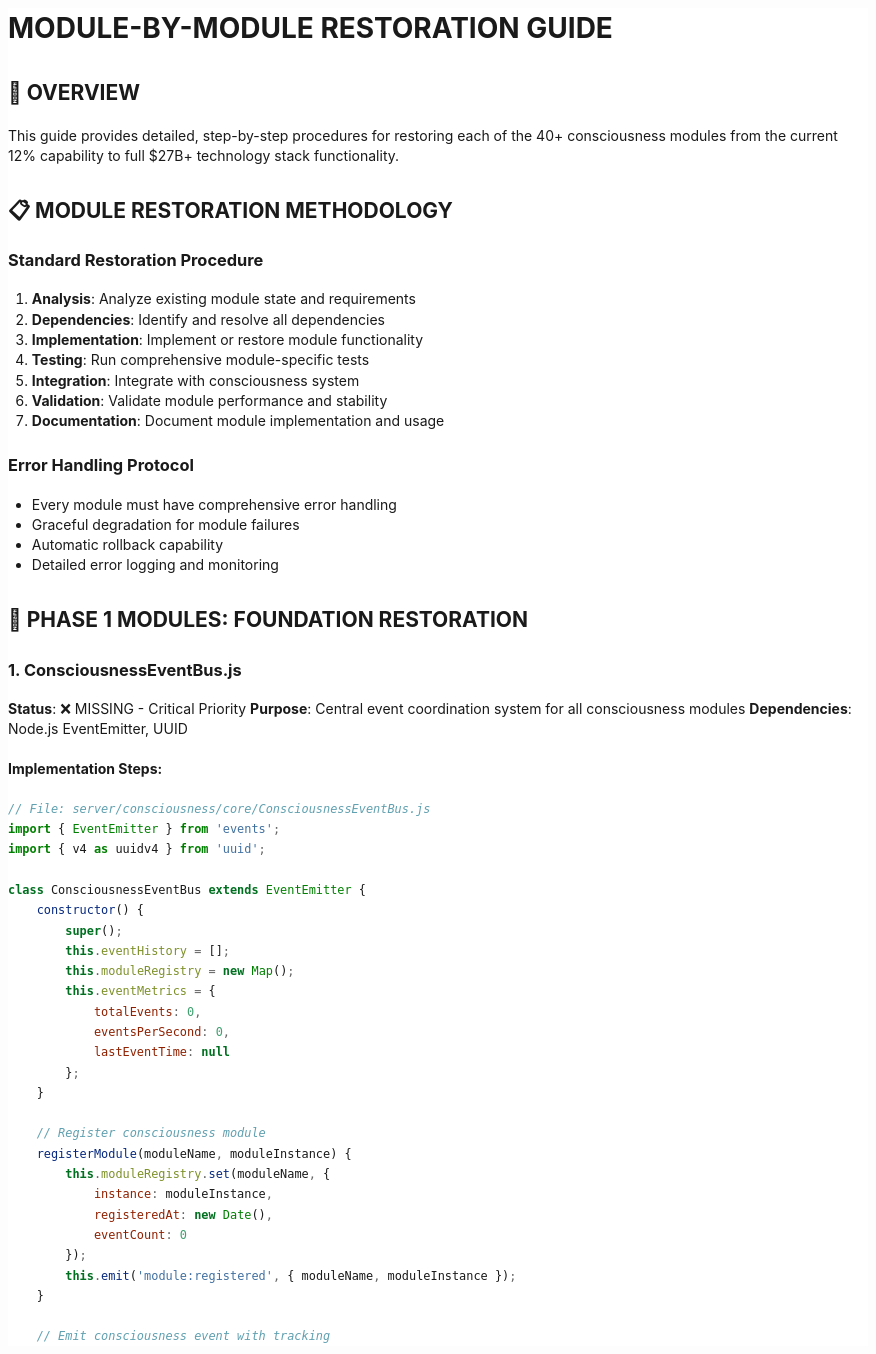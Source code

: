 # MODULE-BY-MODULE RESTORATION GUIDE

## 🎯 OVERVIEW

This guide provides detailed, step-by-step procedures for restoring each of the 40+ consciousness modules from the current 12% capability to full $27B+ technology stack functionality.

## 📋 MODULE RESTORATION METHODOLOGY

### Standard Restoration Procedure
1. **Analysis**: Analyze existing module state and requirements
2. **Dependencies**: Identify and resolve all dependencies
3. **Implementation**: Implement or restore module functionality
4. **Testing**: Run comprehensive module-specific tests
5. **Integration**: Integrate with consciousness system
6. **Validation**: Validate module performance and stability
7. **Documentation**: Document module implementation and usage

### Error Handling Protocol
- Every module must have comprehensive error handling
- Graceful degradation for module failures
- Automatic rollback capability
- Detailed error logging and monitoring

## 🚀 PHASE 1 MODULES: FOUNDATION RESTORATION

### 1. ConsciousnessEventBus.js
**Status**: ❌ MISSING - Critical Priority
**Purpose**: Central event coordination system for all consciousness modules
**Dependencies**: Node.js EventEmitter, UUID

#### Implementation Steps:
```javascript
// File: server/consciousness/core/ConsciousnessEventBus.js
import { EventEmitter } from 'events';
import { v4 as uuidv4 } from 'uuid';

class ConsciousnessEventBus extends EventEmitter {
    constructor() {
        super();
        this.eventHistory = [];
        this.moduleRegistry = new Map();
        this.eventMetrics = {
            totalEvents: 0,
            eventsPerSecond: 0,
            lastEventTime: null
        };
    }

    // Register consciousness module
    registerModule(moduleName, moduleInstance) {
        this.moduleRegistry.set(moduleName, {
            instance: moduleInstance,
            registeredAt: new Date(),
            eventCount: 0
        });
        this.emit('module:registered', { moduleName, moduleInstance });
    }

    // Emit consciousness event with tracking
```
